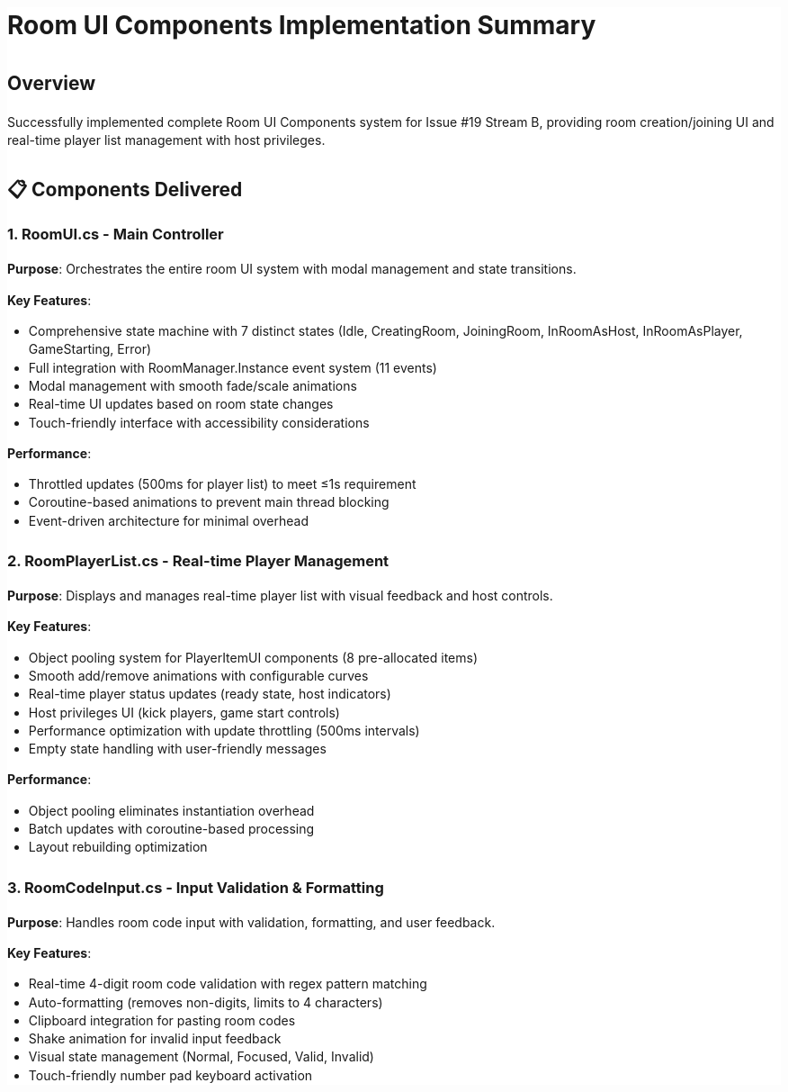 # Room UI Components Implementation Summary

## Overview
Successfully implemented complete Room UI Components system for Issue #19 Stream B, providing room creation/joining UI and real-time player list management with host privileges.

## 📋 Components Delivered

### 1. RoomUI.cs - Main Controller
**Purpose**: Orchestrates the entire room UI system with modal management and state transitions.

**Key Features**:
- Comprehensive state machine with 7 distinct states (Idle, CreatingRoom, JoiningRoom, InRoomAsHost, InRoomAsPlayer, GameStarting, Error)
- Full integration with RoomManager.Instance event system (11 events)
- Modal management with smooth fade/scale animations
- Real-time UI updates based on room state changes
- Touch-friendly interface with accessibility considerations

**Performance**: 
- Throttled updates (500ms for player list) to meet ≤1s requirement
- Coroutine-based animations to prevent main thread blocking
- Event-driven architecture for minimal overhead

### 2. RoomPlayerList.cs - Real-time Player Management  
**Purpose**: Displays and manages real-time player list with visual feedback and host controls.

**Key Features**:
- Object pooling system for PlayerItemUI components (8 pre-allocated items)
- Smooth add/remove animations with configurable curves
- Real-time player status updates (ready state, host indicators)
- Host privileges UI (kick players, game start controls)
- Performance optimization with update throttling (500ms intervals)
- Empty state handling with user-friendly messages

**Performance**: 
- Object pooling eliminates instantiation overhead
- Batch updates with coroutine-based processing
- Layout rebuilding optimization

### 3. RoomCodeInput.cs - Input Validation & Formatting
**Purpose**: Handles room code input with validation, formatting, and user feedback.

**Key Features**:
- Real-time 4-digit room code validation with regex pattern matching
- Auto-formatting (removes non-digits, limits to 4 characters)
- Clipboard integration for pasting room codes
- Shake animation for invalid input feedback
- Visual state management (Normal, Focused, Valid, Invalid)
- Touch-friendly number pad keyboard activation
